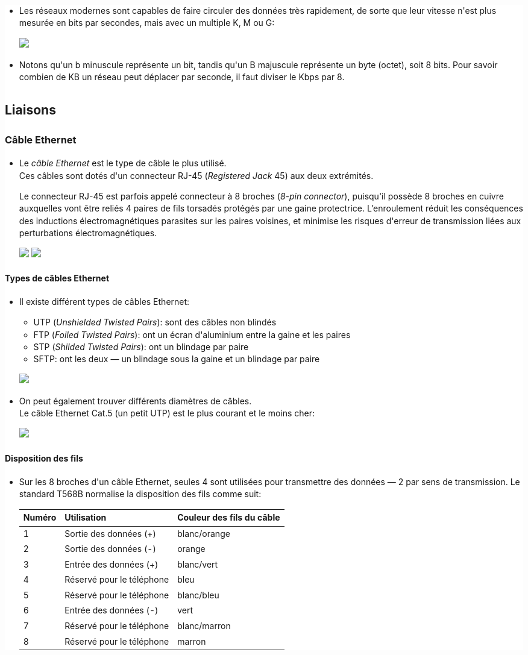 * Les réseaux modernes sont capables de faire circuler des données très rapidement, de sorte que leur vitesse n'est plus mesurée en bits par secondes, mais avec un multiple K, M ou G:

  ![](https://i.imgur.com/Lgoqu1tm.png)

* Notons qu'un b minuscule représente un bit, tandis qu'un B majuscule représente un byte (octet), soit 8 bits. Pour savoir combien de KB un réseau peut déplacer par seconde, il faut diviser le Kbps par 8.

## Liaisons

### Câble Ethernet

* Le *câble Ethernet* est le type de câble le plus utilisé.  
  Ces câbles sont dotés d'un connecteur RJ-45 (*Registered Jack* 45) aux deux extrémités.

  Le connecteur RJ-45 est parfois appelé connecteur à 8 broches (*8-pin connector*), puisqu'il possède 8 broches en cuivre auxquelles vont être reliés 4 paires de fils torsadés protégés par une gaine protectrice. L’enroulement réduit les conséquences des inductions électromagnétiques parasites sur les paires voisines, et minimise les risques d'erreur de transmission liées aux perturbations électromagnétiques.

  ![](https://i.imgur.com/sOZeV6vt.jpg)
  ![](https://i.imgur.com/MBsi79It.png)

#### Types de câbles Ethernet

* Il existe différent types de câbles Ethernet:

  - UTP (*Unshielded Twisted Pairs*): sont des câbles non blindés  
  - FTP (*Foiled Twisted Pairs*): ont un écran d'aluminium entre la gaine et les paires  
  - STP (*Shilded Twisted Pairs*): ont un blindage par paire  
  - SFTP: ont les deux — un blindage sous la gaine et un blindage par paire

  ![](https://i.imgur.com/l52WzkTm.jpg)

* On peut également trouver différents diamètres de câbles.  
  Le câble Ethernet Cat.5 (un petit UTP) est le plus courant et le moins cher:

  ![](https://i.imgur.com/SQWvOFn.png)

  

#### Disposition des fils

* Sur les 8 broches d'un câble Ethernet, seules 4 sont utilisées pour transmettre des données — 2 par sens de transmission.
  Le standard T568B normalise la disposition des fils comme suit:

  | Numéro | Utilisation | Couleur des fils du câble
  |---     |---          |---
  | 1 | Sortie des données (+) | blanc/orange
  | 2 | Sortie des données (-) | orange
  | 3 | Entrée des données (+) | blanc/vert
  | 4 | Réservé pour le téléphone | bleu
  | 5 | Réservé pour le téléphone | blanc/bleu
  | 6 | Entrée des données (-)    | vert
  | 7 | Réservé pour le téléphone | blanc/marron
  | 8 | Réservé pour le téléphone | marron
